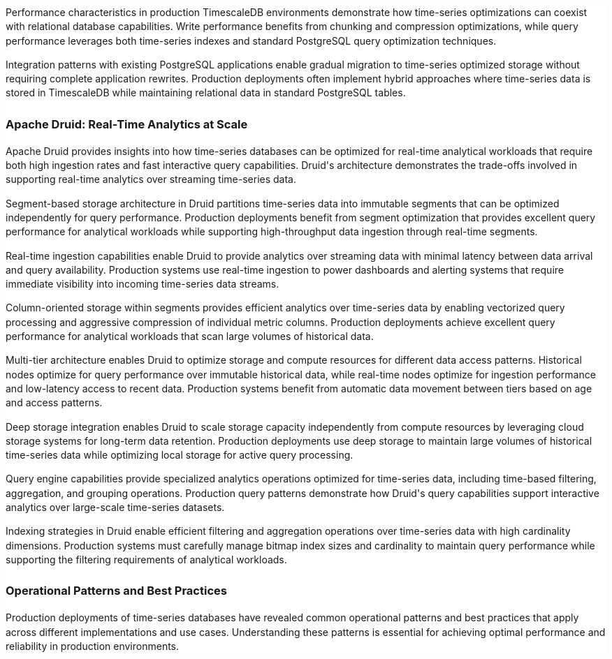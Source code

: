 Performance characteristics in production TimescaleDB environments demonstrate how time-series optimizations can coexist with relational database capabilities. Write performance benefits from chunking and compression optimizations, while query performance leverages both time-series indexes and standard PostgreSQL query optimization techniques.

Integration patterns with existing PostgreSQL applications enable gradual migration to time-series optimized storage without requiring complete application rewrites. Production deployments often implement hybrid approaches where time-series data is stored in TimescaleDB while maintaining relational data in standard PostgreSQL tables.

### Apache Druid: Real-Time Analytics at Scale

Apache Druid provides insights into how time-series databases can be optimized for real-time analytical workloads that require both high ingestion rates and fast interactive query capabilities. Druid's architecture demonstrates the trade-offs involved in supporting real-time analytics over streaming time-series data.

Segment-based storage architecture in Druid partitions time-series data into immutable segments that can be optimized independently for query performance. Production deployments benefit from segment optimization that provides excellent query performance for analytical workloads while supporting high-throughput data ingestion through real-time segments.

Real-time ingestion capabilities enable Druid to provide analytics over streaming data with minimal latency between data arrival and query availability. Production systems use real-time ingestion to power dashboards and alerting systems that require immediate visibility into incoming time-series data streams.

Column-oriented storage within segments provides efficient analytics over time-series data by enabling vectorized query processing and aggressive compression of individual metric columns. Production deployments achieve excellent query performance for analytical workloads that scan large volumes of historical data.

Multi-tier architecture enables Druid to optimize storage and compute resources for different data access patterns. Historical nodes optimize for query performance over immutable historical data, while real-time nodes optimize for ingestion performance and low-latency access to recent data. Production systems benefit from automatic data movement between tiers based on age and access patterns.

Deep storage integration enables Druid to scale storage capacity independently from compute resources by leveraging cloud storage systems for long-term data retention. Production deployments use deep storage to maintain large volumes of historical time-series data while optimizing local storage for active query processing.

Query engine capabilities provide specialized analytics operations optimized for time-series data, including time-based filtering, aggregation, and grouping operations. Production query patterns demonstrate how Druid's query capabilities support interactive analytics over large-scale time-series datasets.

Indexing strategies in Druid enable efficient filtering and aggregation operations over time-series data with high cardinality dimensions. Production systems must carefully manage bitmap index sizes and cardinality to maintain query performance while supporting the filtering requirements of analytical workloads.

### Operational Patterns and Best Practices

Production deployments of time-series databases have revealed common operational patterns and best practices that apply across different implementations and use cases. Understanding these patterns is essential for achieving optimal performance and reliability in production environments.
